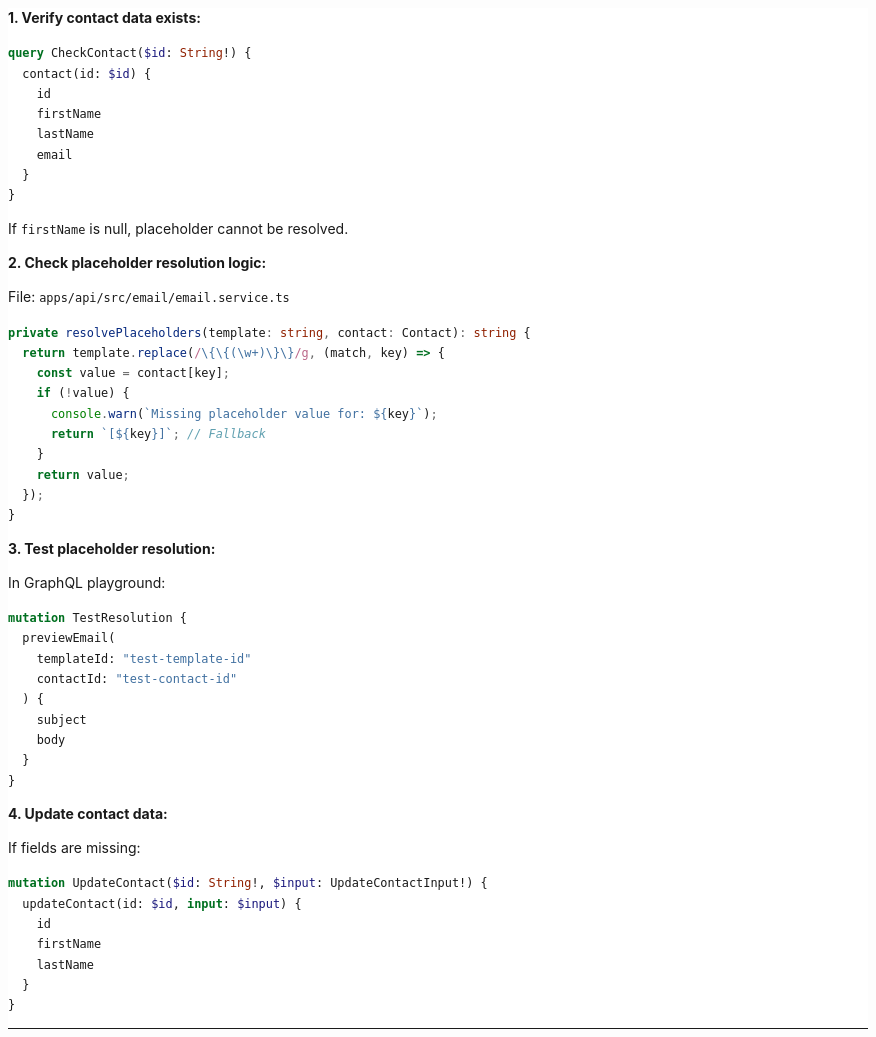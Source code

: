 **1. Verify contact data exists:**

```graphql
query CheckContact($id: String!) {
  contact(id: $id) {
    id
    firstName
    lastName
    email
  }
}
```

If `firstName` is null, placeholder cannot be resolved.

**2. Check placeholder resolution logic:**

File: `apps/api/src/email/email.service.ts`

```typescript
private resolvePlaceholders(template: string, contact: Contact): string {
  return template.replace(/\{\{(\w+)\}\}/g, (match, key) => {
    const value = contact[key];
    if (!value) {
      console.warn(`Missing placeholder value for: ${key}`);
      return `[${key}]`; // Fallback
    }
    return value;
  });
}
```

**3. Test placeholder resolution:**

In GraphQL playground:
```graphql
mutation TestResolution {
  previewEmail(
    templateId: "test-template-id"
    contactId: "test-contact-id"
  ) {
    subject
    body
  }
}
```

**4. Update contact data:**

If fields are missing:
```graphql
mutation UpdateContact($id: String!, $input: UpdateContactInput!) {
  updateContact(id: $id, input: $input) {
    id
    firstName
    lastName
  }
}
```

---